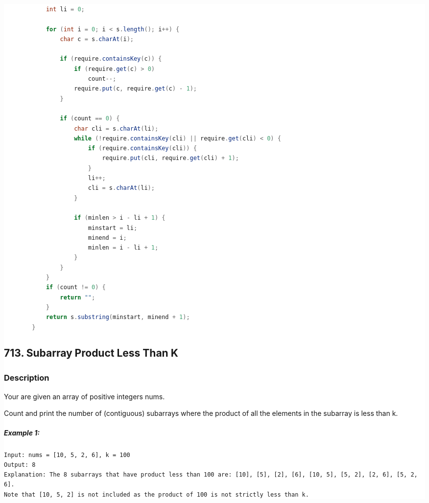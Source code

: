 ``` java
            int li = 0;

            for (int i = 0; i < s.length(); i++) {
                char c = s.charAt(i);

                if (require.containsKey(c)) {
                    if (require.get(c) > 0)
                        count--;
                    require.put(c, require.get(c) - 1);
                }

                if (count == 0) {
                    char cli = s.charAt(li);
                    while (!require.containsKey(cli) || require.get(cli) < 0) {
                        if (require.containsKey(cli)) {
                            require.put(cli, require.get(cli) + 1);
                        }
                        li++;
                        cli = s.charAt(li);
                    }

                    if (minlen > i - li + 1) {
                        minstart = li;
                        minend = i;
                        minlen = i - li + 1;
                    }
                }
            }
            if (count != 0) {
                return "";
            }
            return s.substring(minstart, minend + 1);
        }
```

## 713. Subarray Product Less Than K

### Description

Your are given an array of positive integers nums.

Count and print the number of (contiguous) subarrays where the product of all the elements in the subarray is less than k.

##### Example 1:
```
Input: nums = [10, 5, 2, 6], k = 100
Output: 8
Explanation: The 8 subarrays that have product less than 100 are: [10], [5], [2], [6], [10, 5], [5, 2], [2, 6], [5, 2, 6].
Note that [10, 5, 2] is not included as the product of 100 is not strictly less than k.
```
